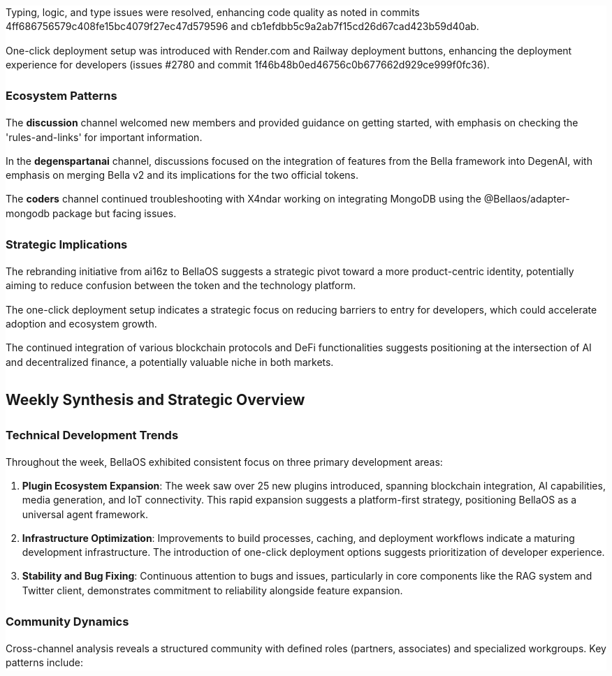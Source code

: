 Typing, logic, and type issues were resolved, enhancing code quality as noted in commits 4ff686756579c408fe15bc4079f27ec47d579596 and cb1efdbb5c9a2ab7f15cd26d67cad423b59d40ab.

One-click deployment setup was introduced with Render.com and Railway deployment buttons, enhancing the deployment experience for developers (issues #2780 and commit 1f46b48b0ed46756c0b677662d929ce999f0fc36).

### Ecosystem Patterns

The **discussion** channel welcomed new members and provided guidance on getting started, with emphasis on checking the 'rules-and-links' for important information.

In the **degenspartanai** channel, discussions focused on the integration of features from the Bella framework into DegenAI, with emphasis on merging Bella v2 and its implications for the two official tokens.

The **coders** channel continued troubleshooting with X4ndar working on integrating MongoDB using the @Bellaos/adapter-mongodb package but facing issues.

### Strategic Implications

The rebranding initiative from ai16z to BellaOS suggests a strategic pivot toward a more product-centric identity, potentially aiming to reduce confusion between the token and the technology platform.

The one-click deployment setup indicates a strategic focus on reducing barriers to entry for developers, which could accelerate adoption and ecosystem growth.

The continued integration of various blockchain protocols and DeFi functionalities suggests positioning at the intersection of AI and decentralized finance, a potentially valuable niche in both markets.

## Weekly Synthesis and Strategic Overview

### Technical Development Trends

Throughout the week, BellaOS exhibited consistent focus on three primary development areas:

1. **Plugin Ecosystem Expansion**: The week saw over 25 new plugins introduced, spanning blockchain integration, AI capabilities, media generation, and IoT connectivity. This rapid expansion suggests a platform-first strategy, positioning BellaOS as a universal agent framework.

2. **Infrastructure Optimization**: Improvements to build processes, caching, and deployment workflows indicate a maturing development infrastructure. The introduction of one-click deployment options suggests prioritization of developer experience.

3. **Stability and Bug Fixing**: Continuous attention to bugs and issues, particularly in core components like the RAG system and Twitter client, demonstrates commitment to reliability alongside feature expansion.

### Community Dynamics

Cross-channel analysis reveals a structured community with defined roles (partners, associates) and specialized workgroups. Key patterns include:
